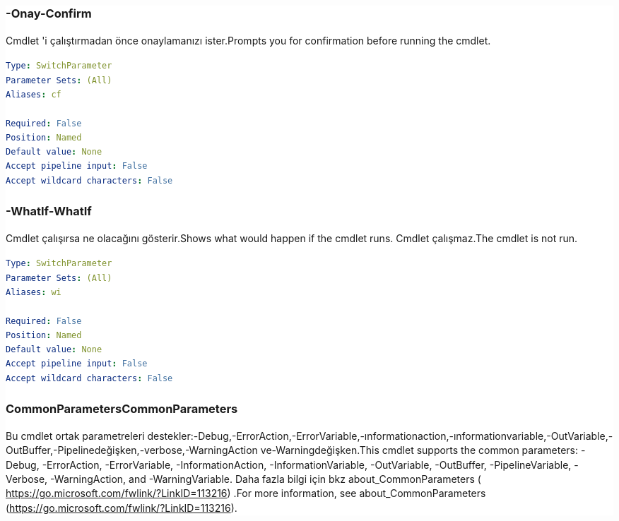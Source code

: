 ### <span data-ttu-id="6d66a-129">-Onay</span><span class="sxs-lookup"><span data-stu-id="6d66a-129">-Confirm</span></span>
<span data-ttu-id="6d66a-130">Cmdlet 'i çalıştırmadan önce onaylamanızı ister.</span><span class="sxs-lookup"><span data-stu-id="6d66a-130">Prompts you for confirmation before running the cmdlet.</span></span>

```yaml
Type: SwitchParameter
Parameter Sets: (All)
Aliases: cf

Required: False
Position: Named
Default value: None
Accept pipeline input: False
Accept wildcard characters: False
```

### <span data-ttu-id="6d66a-131">-WhatIf</span><span class="sxs-lookup"><span data-stu-id="6d66a-131">-WhatIf</span></span>
<span data-ttu-id="6d66a-132">Cmdlet çalışırsa ne olacağını gösterir.</span><span class="sxs-lookup"><span data-stu-id="6d66a-132">Shows what would happen if the cmdlet runs.</span></span>
<span data-ttu-id="6d66a-133">Cmdlet çalışmaz.</span><span class="sxs-lookup"><span data-stu-id="6d66a-133">The cmdlet is not run.</span></span>

```yaml
Type: SwitchParameter
Parameter Sets: (All)
Aliases: wi

Required: False
Position: Named
Default value: None
Accept pipeline input: False
Accept wildcard characters: False
```

### <span data-ttu-id="6d66a-134">CommonParameters</span><span class="sxs-lookup"><span data-stu-id="6d66a-134">CommonParameters</span></span>
<span data-ttu-id="6d66a-135">Bu cmdlet ortak parametreleri destekler:-Debug,-ErrorAction,-ErrorVariable,-ınformationaction,-ınformationvariable,-OutVariable,-OutBuffer,-Pipelinedeğişken,-verbose,-WarningAction ve-Warningdeğişken.</span><span class="sxs-lookup"><span data-stu-id="6d66a-135">This cmdlet supports the common parameters: -Debug, -ErrorAction, -ErrorVariable, -InformationAction, -InformationVariable, -OutVariable, -OutBuffer, -PipelineVariable, -Verbose, -WarningAction, and -WarningVariable.</span></span> <span data-ttu-id="6d66a-136">Daha fazla bilgi için bkz about_CommonParameters ( https://go.microsoft.com/fwlink/?LinkID=113216) .</span><span class="sxs-lookup"><span data-stu-id="6d66a-136">For more information, see about_CommonParameters (https://go.microsoft.com/fwlink/?LinkID=113216).</span></span>
